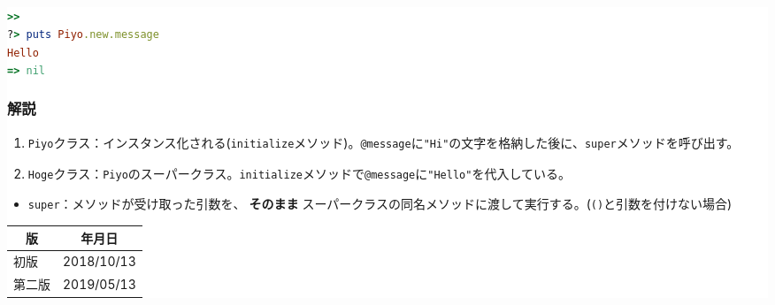 ```ruby
>>
?> puts Piyo.new.message
Hello
=> nil
```

### 解説

1. `Piyo`クラス：インスタンス化される(`initialize`メソッド)。`@message`に`"Hi"`の文字を格納した後に、`super`メソッドを呼び出す。

2. `Hoge`クラス：`Piyo`のスーパークラス。`initialize`メソッドで`@message`に`"Hello"`を代入している。

* `super`：メソッドが受け取った引数を、 **そのまま** スーパークラスの同名メソッドに渡して実行する。(`()`と引数を付けない場合)



| 版     | 年月日     |
| ------ | ---------- |
| 初版   | 2018/10/13 |
| 第二版 | 2019/05/13 |
